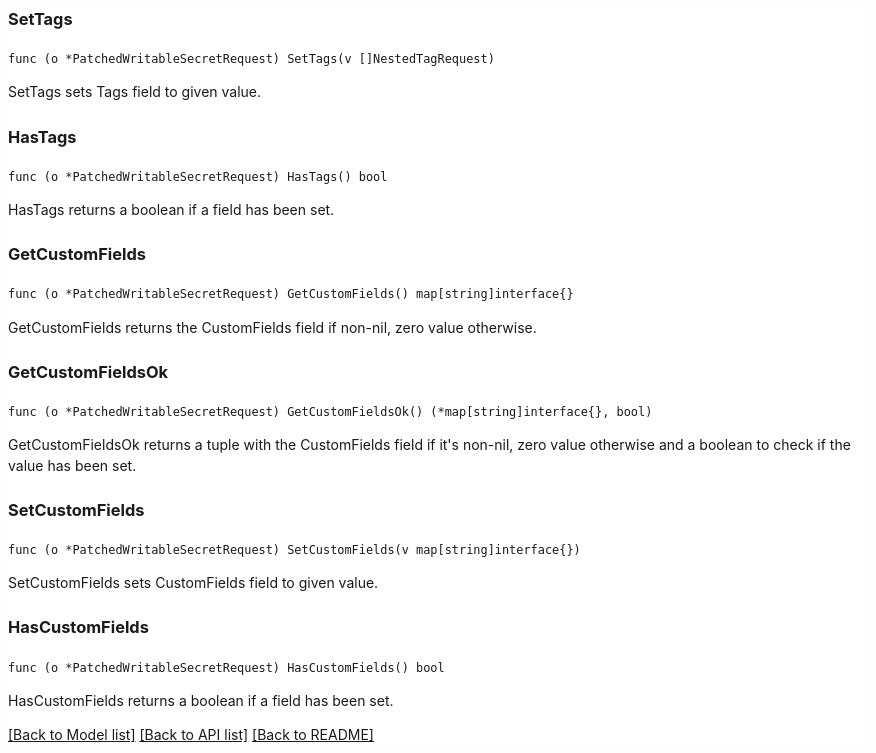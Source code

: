 ### SetTags

`func (o *PatchedWritableSecretRequest) SetTags(v []NestedTagRequest)`

SetTags sets Tags field to given value.

### HasTags

`func (o *PatchedWritableSecretRequest) HasTags() bool`

HasTags returns a boolean if a field has been set.

### GetCustomFields

`func (o *PatchedWritableSecretRequest) GetCustomFields() map[string]interface{}`

GetCustomFields returns the CustomFields field if non-nil, zero value otherwise.

### GetCustomFieldsOk

`func (o *PatchedWritableSecretRequest) GetCustomFieldsOk() (*map[string]interface{}, bool)`

GetCustomFieldsOk returns a tuple with the CustomFields field if it's non-nil, zero value otherwise
and a boolean to check if the value has been set.

### SetCustomFields

`func (o *PatchedWritableSecretRequest) SetCustomFields(v map[string]interface{})`

SetCustomFields sets CustomFields field to given value.

### HasCustomFields

`func (o *PatchedWritableSecretRequest) HasCustomFields() bool`

HasCustomFields returns a boolean if a field has been set.


[[Back to Model list]](../README.md#documentation-for-models) [[Back to API list]](../README.md#documentation-for-api-endpoints) [[Back to README]](../README.md)


